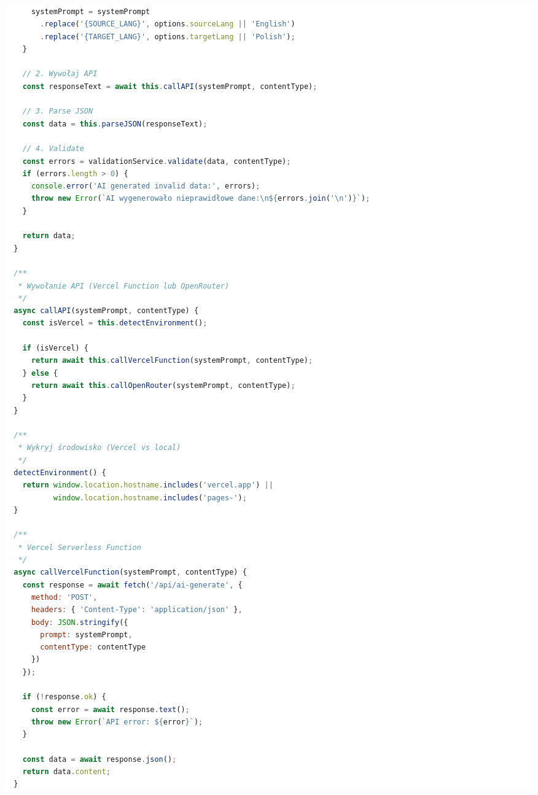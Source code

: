 ```javascript
      systemPrompt = systemPrompt
        .replace('{SOURCE_LANG}', options.sourceLang || 'English')
        .replace('{TARGET_LANG}', options.targetLang || 'Polish');
    }
    
    // 2. Wywołaj API
    const responseText = await this.callAPI(systemPrompt, contentType);
    
    // 3. Parse JSON
    const data = this.parseJSON(responseText);
    
    // 4. Validate
    const errors = validationService.validate(data, contentType);
    if (errors.length > 0) {
      console.error('AI generated invalid data:', errors);
      throw new Error(`AI wygenerowało nieprawidłowe dane:\n${errors.join('\n')}`);
    }
    
    return data;
  }

  /**
   * Wywołanie API (Vercel Function lub OpenRouter)
   */
  async callAPI(systemPrompt, contentType) {
    const isVercel = this.detectEnvironment();
    
    if (isVercel) {
      return await this.callVercelFunction(systemPrompt, contentType);
    } else {
      return await this.callOpenRouter(systemPrompt, contentType);
    }
  }

  /**
   * Wykryj środowisko (Vercel vs local)
   */
  detectEnvironment() {
    return window.location.hostname.includes('vercel.app') || 
           window.location.hostname.includes('pages-');
  }

  /**
   * Vercel Serverless Function
   */
  async callVercelFunction(systemPrompt, contentType) {
    const response = await fetch('/api/ai-generate', {
      method: 'POST',
      headers: { 'Content-Type': 'application/json' },
      body: JSON.stringify({
        prompt: systemPrompt,
        contentType: contentType
      })
    });
    
    if (!response.ok) {
      const error = await response.text();
      throw new Error(`API error: ${error}`);
    }
    
    const data = await response.json();
    return data.content;
  }
```